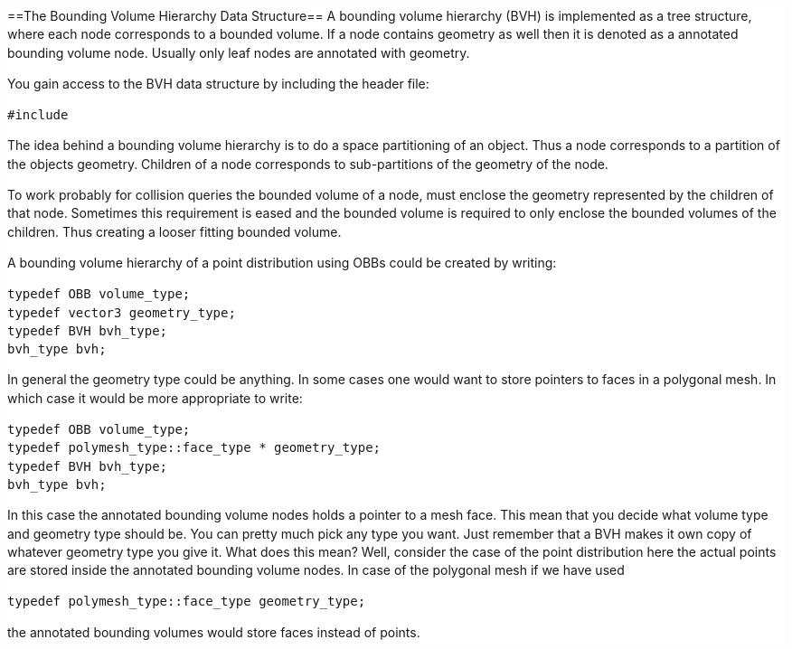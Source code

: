 ==The Bounding Volume Hierarchy Data Structure==
A bounding volume hierarchy (BVH) is implemented as a tree structure,
where each node corresponds to a bounded volume. If a node contains
geometry as well then it is denoted as a annotated bounding volume
node. Usually only leaf nodes are annotated with geometry.

You gain access to the BVH data structure by including the header
file:
<pre>
#include<OpenTissue/collision/bvh/bvh.h>
</pre>

The idea behind a bounding volume hierarchy is to do a space
partitioning of an object. Thus a node corresponds to a partition of
the objects geometry. Children of a node corresponds to sub-partitions
of the geometry of the node.

To work probably for collision queries the bounded volume of a node,
must enclose the geometry represented by the children of that node.
Sometimes this requirement is eased and the bounded volume is required
to only enclose the bounded volumes of the children. Thus creating a
looser fitting bounded volume.

A bounding volume hierarchy of a point distribution using OBBs could
be created by writing:
<pre>
typedef OBB volume_type;
typedef vector3<double> geometry_type;
typedef BVH<volume_type,geometry_type> bvh_type;
bvh_type bvh;
</pre>

In general the geometry type could be anything. In some cases one
would want to store pointers to faces in a polygonal mesh. In which
case it would be more appropriate to write:
<pre>
typedef OBB volume_type;
typedef polymesh_type::face_type * geometry_type;
typedef BVH<volume_type,geometry_type> bvh_type;
bvh_type bvh;
</pre>

In this case the annotated bounding volume nodes holds a pointer to a
mesh face. This mean that you decide what volume type and geometry
type should be.  You can pretty much pick any type you want. Just
remember that a BVH makes it own copy of whatever geometry type you
give it. What does this mean? Well, consider the case of the point
distribution here the actual points are stored inside the annotated
bounding volume nodes. In case of the polygonal mesh if we have used
<pre>
typedef polymesh_type::face_type geometry_type;
</pre>
the annotated bounding volumes would store faces instead of
points.
